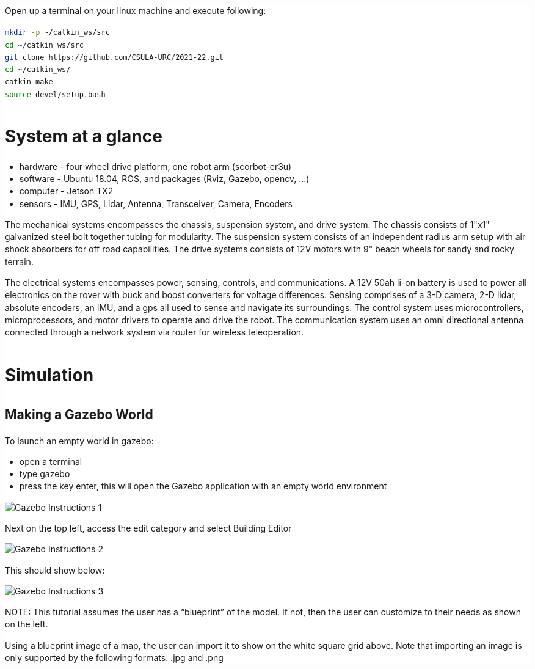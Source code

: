 Open up a terminal on your linux machine and execute following:
```bash
mkdir -p ~/catkin_ws/src
cd ~/catkin_ws/src
git clone https://github.com/CSULA-URC/2021-22.git 
cd ~/catkin_ws/
catkin_make
source devel/setup.bash
```


# System at a glance
- hardware - four wheel drive platform, one robot arm (scorbot-er3u)  
- software - Ubuntu 18.04, ROS, and packages (Rviz, Gazebo, opencv, ...)  
- computer - Jetson TX2
- sensors - IMU, GPS, Lidar, Antenna, Transceiver, Camera, Encoders

The mechanical systems encompasses the chassis, suspension system, and drive system. The chassis consists of 1"x1" galvanized steel bolt together tubing for modularity. The suspension system consists of an independent radius arm setup with air shock absorbers for off road capabilities. The drive systems consists of 12V motors with 9" beach wheels for sandy and rocky terrain.

The electrical systems encompasses power, sensing, controls, and communications. A 12V 50ah li-on battery is used to power all electronics on the rover with buck and boost converters for voltage differences. Sensing comprises of a 3-D camera, 2-D lidar, absolute encoders, an IMU, and a gps all used to sense and navigate its surroundings. The control system uses microcontrollers, microprocessors, and motor drivers to operate and drive the robot. The communication system uses an omni directional antenna connected through a network system via router for wireless teleoperation.


# Simulation
  ## Making a Gazebo World
  To launch an empty world in gazebo:
   - open a terminal 
   - type gazebo
   - press the key enter, this will open the Gazebo application with an empty world environment 

![Gazebo Instructions 1](https://github.com/CSULA-URC/2021-22/blob/main/doc/gazebo_instruct1.jpg)
  
Next on the top left, access the edit category and select Building Editor
  
![Gazebo Instructions 2](https://github.com/CSULA-URC/2021-22/blob/main/doc/gazebo_instruct2.jpg)
  
This should show below: 
 
![Gazebo Instructions 3](https://github.com/CSULA-URC/2021-22/blob/main/doc/gazebo_instruct3.jpg)

NOTE: This tutorial assumes the user has a “blueprint” of the model. If not, then the user can customize to their needs as shown on the left.  

Using a blueprint image of a map, the user can import it to show on the white square grid above. 
Note that importing an image is only supported by the following formats: .jpg and .png
